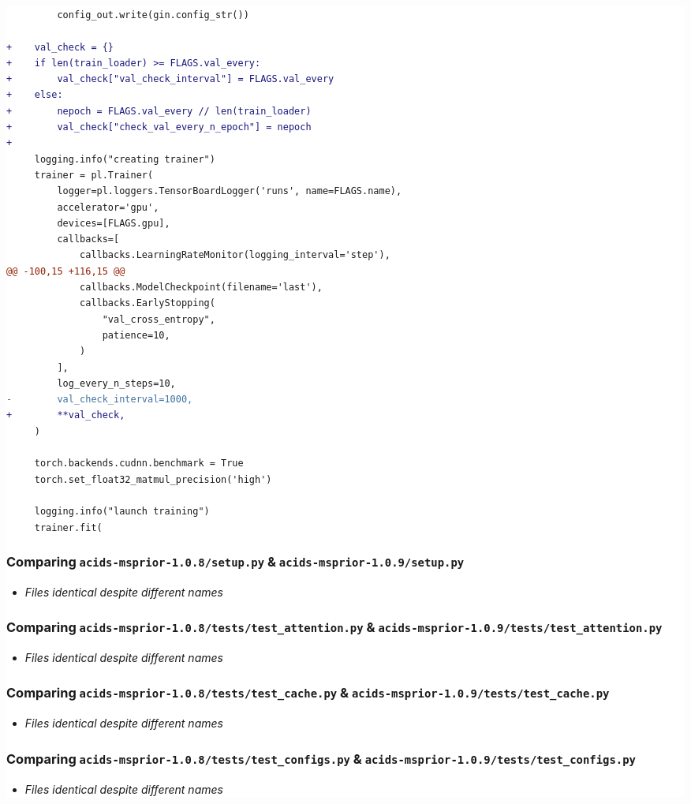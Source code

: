 ```diff
         config_out.write(gin.config_str())
 
+    val_check = {}
+    if len(train_loader) >= FLAGS.val_every:
+        val_check["val_check_interval"] = FLAGS.val_every
+    else:
+        nepoch = FLAGS.val_every // len(train_loader)
+        val_check["check_val_every_n_epoch"] = nepoch
+
     logging.info("creating trainer")
     trainer = pl.Trainer(
         logger=pl.loggers.TensorBoardLogger('runs', name=FLAGS.name),
         accelerator='gpu',
         devices=[FLAGS.gpu],
         callbacks=[
             callbacks.LearningRateMonitor(logging_interval='step'),
@@ -100,15 +116,15 @@
             callbacks.ModelCheckpoint(filename='last'),
             callbacks.EarlyStopping(
                 "val_cross_entropy",
                 patience=10,
             )
         ],
         log_every_n_steps=10,
-        val_check_interval=1000,
+        **val_check,
     )
 
     torch.backends.cudnn.benchmark = True
     torch.set_float32_matmul_precision('high')
 
     logging.info("launch training")
     trainer.fit(
```

### Comparing `acids-msprior-1.0.8/setup.py` & `acids-msprior-1.0.9/setup.py`

 * *Files identical despite different names*

### Comparing `acids-msprior-1.0.8/tests/test_attention.py` & `acids-msprior-1.0.9/tests/test_attention.py`

 * *Files identical despite different names*

### Comparing `acids-msprior-1.0.8/tests/test_cache.py` & `acids-msprior-1.0.9/tests/test_cache.py`

 * *Files identical despite different names*

### Comparing `acids-msprior-1.0.8/tests/test_configs.py` & `acids-msprior-1.0.9/tests/test_configs.py`

 * *Files identical despite different names*


